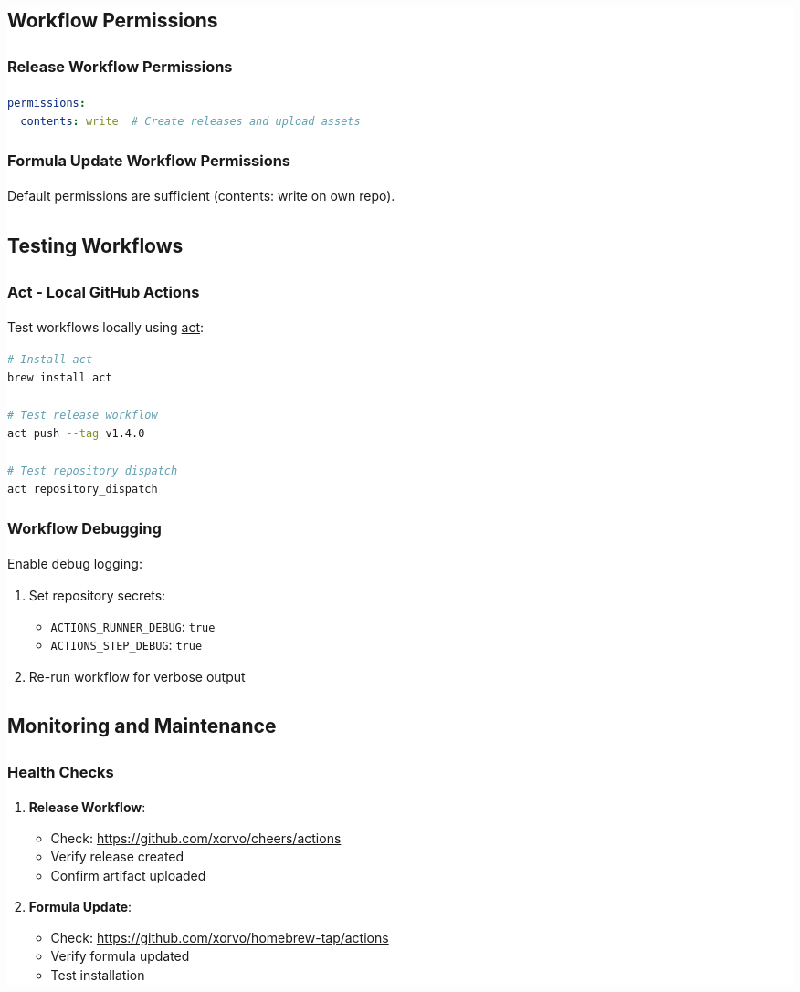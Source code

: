 ## Workflow Permissions

### Release Workflow Permissions

```yaml
permissions:
  contents: write  # Create releases and upload assets
```

### Formula Update Workflow Permissions

Default permissions are sufficient (contents: write on own repo).

## Testing Workflows

### Act - Local GitHub Actions

Test workflows locally using [act](https://github.com/nektos/act):

```bash
# Install act
brew install act

# Test release workflow
act push --tag v1.4.0

# Test repository dispatch
act repository_dispatch
```

### Workflow Debugging

Enable debug logging:

1. Set repository secrets:
   - `ACTIONS_RUNNER_DEBUG`: `true`
   - `ACTIONS_STEP_DEBUG`: `true`

2. Re-run workflow for verbose output

## Monitoring and Maintenance

### Health Checks

1. **Release Workflow**:
   - Check: https://github.com/xorvo/cheers/actions
   - Verify release created
   - Confirm artifact uploaded

2. **Formula Update**:
   - Check: https://github.com/xorvo/homebrew-tap/actions
   - Verify formula updated
   - Test installation
